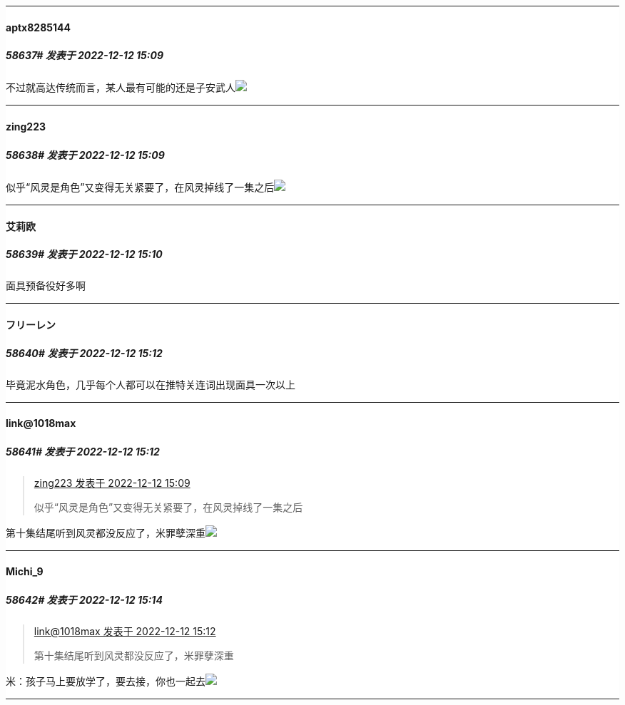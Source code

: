 *****

####  aptx8285144  
##### 58637#       发表于 2022-12-12 15:09

不过就高达传统而言，某人最有可能的还是子安武人<img src="https://static.saraba1st.com/image/smiley/face2017/068.png" referrerpolicy="no-referrer">

*****

####  zing223  
##### 58638#       发表于 2022-12-12 15:09

似乎“风灵是角色”又变得无关紧要了，在风灵掉线了一集之后<img src="https://static.saraba1st.com/image/smiley/face2017/067.png" referrerpolicy="no-referrer">

*****

####  艾莉欧  
##### 58639#       发表于 2022-12-12 15:10

面具预备役好多啊

*****

####  フリーレン  
##### 58640#       发表于 2022-12-12 15:12

毕竟泥水角色，几乎每个人都可以在推特关连词出现面具一次以上



*****

####  link@1018max  
##### 58641#       发表于 2022-12-12 15:12

<blockquote><a href="httphttps://bbs.saraba1st.com/2b/forum.php?mod=redirect&amp;goto=findpost&amp;pid=58905788&amp;ptid=2105930" target="_blank">zing223 发表于 2022-12-12 15:09</a>

似乎“风灵是角色”又变得无关紧要了，在风灵掉线了一集之后</blockquote>
第十集结尾听到风灵都没反应了，米罪孽深重<img src="https://static.saraba1st.com/image/smiley/face2017/067.png" referrerpolicy="no-referrer">

*****

####  Michi_9  
##### 58642#       发表于 2022-12-12 15:14

<blockquote><a href="httphttps://bbs.saraba1st.com/2b/forum.php?mod=redirect&amp;goto=findpost&amp;pid=58905831&amp;ptid=2105930" target="_blank">link@1018max 发表于 2022-12-12 15:12</a>

第十集结尾听到风灵都没反应了，米罪孽深重</blockquote>
米：孩子马上要放学了，要去接，你也一起去<img src="https://static.saraba1st.com/image/smiley/face2017/067.png" referrerpolicy="no-referrer">

*****
